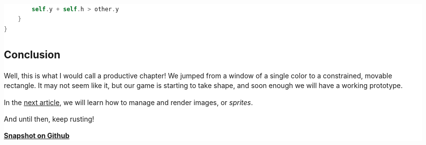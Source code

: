 ```rust
        self.y + self.h > other.y
    }
}
```


## Conclusion

Well, this is what I would call a productive chapter! We jumped from a window
of a single color to a constrained, movable rectangle. It may not seem like it,
but our game is starting to take shape, and soon enough we will have a working
prototype.

In the [next article](/arcaders/arcaders-1-7), we will learn how to manage and
render images, or _sprites_.

And until then, keep rusting!

__[Snapshot on Github](https://github.com/jadpole/jadpole.github.io/blob/master/code/arcaders-1-6)__

